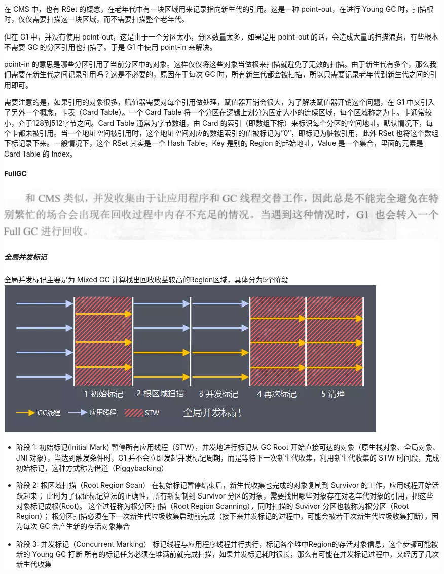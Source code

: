 在 CMS 中，也有 RSet 的概念，在老年代中有一块区域用来记录指向新生代的引用。这是一种 point-out，在进行 Young GC 时，扫描根时，仅仅需要扫描这一块区域，而不需要扫描整个老年代。

但在 G1 中，并没有使用 point-out，这是由于一个分区太小，分区数量太多，如果是用 point-out 的话，会造成大量的扫描浪费，有些根本不需要 GC 的分区引用也扫描了。于是 G1 中使用 point-in 来解决。

point-in 的意思是哪些分区引用了当前分区中的对象。这样仅仅将这些对象当做根来扫描就避免了无效的扫描。由于新生代有多个，那么我们需要在新生代之间记录引用吗？这是不必要的，原因在于每次 GC 时，所有新生代都会被扫描，所以只需要记录老年代到新生代之间的引用即可。

需要注意的是，如果引用的对象很多，赋值器需要对每个引用做处理，赋值器开销会很大，为了解决赋值器开销这个问题，在 G1 中又引入了另外一个概念，卡表（Card Table）。一个 Card Table 将一个分区在逻辑上划分为固定大小的连续区域，每个区域称之为卡。卡通常较小，介于128到512字节之间。Card Table 通常为字节数组，由 Card 的索引（即数组下标）来标识每个分区的空间地址。默认情况下，每个卡都未被引用。当一个地址空间被引用时，这个地址空间对应的数组索引的值被标记为”0″，即标记为脏被引用，此外 RSet 也将这个数组下标记录下来。一般情况下，这个 RSet 其实是一个 Hash Table，Key 是别的 Region 的起始地址，Value 是一个集合，里面的元素是 Card Table 的 Index。

#### FullGC 
![jvm](/img/jvm/31.png)

##### 全局并发标记
全局并发标记主要是为 Mixed GC 计算找出回收收益较高的Region区域，具体分为5个阶段
![jvm](/img/jvm/34.png)

* 阶段 1: 初始标记(Initial Mark)
暂停所有应用线程（STW），并发地进行标记从 GC Root 开始直接可达的对象（原生栈对象、全局对象、JNI 对象），当达到触发条件时，G1 并不会立即发起并发标记周期，而是等待下一次新生代收集，利用新生代收集的 STW 时间段，完成初始标记，这种方式称为借道（Piggybacking）

* 阶段 2: 根区域扫描（Root Region Scan）
在初始标记暂停结束后，新生代收集也完成的对象复制到 Survivor 的工作，应用线程开始活跃起来；
此时为了保证标记算法的正确性，所有新复制到 Survivor 分区的对象，需要找出哪些对象存在对老年代对象的引用，把这些对象标记成根(Root)。
这个过程称为根分区扫描（Root Region Scanning），同时扫描的 Suvivor 分区也被称为根分区（Root Region）；
根分区扫描必须在下一次新生代垃圾收集启动前完成（接下来并发标记的过程中，可能会被若干次新生代垃圾收集打断），因为每次 GC 会产生新的存活对象集合

* 阶段 3: 并发标记（Concurrent Marking）
标记线程与应用程序线程并行执行，标记各个堆中Region的存活对象信息，这个步骤可能被新的 Young GC 打断
所有的标记任务必须在堆满前就完成扫描，如果并发标记耗时很长，那么有可能在并发标记过程中，又经历了几次新生代收集
